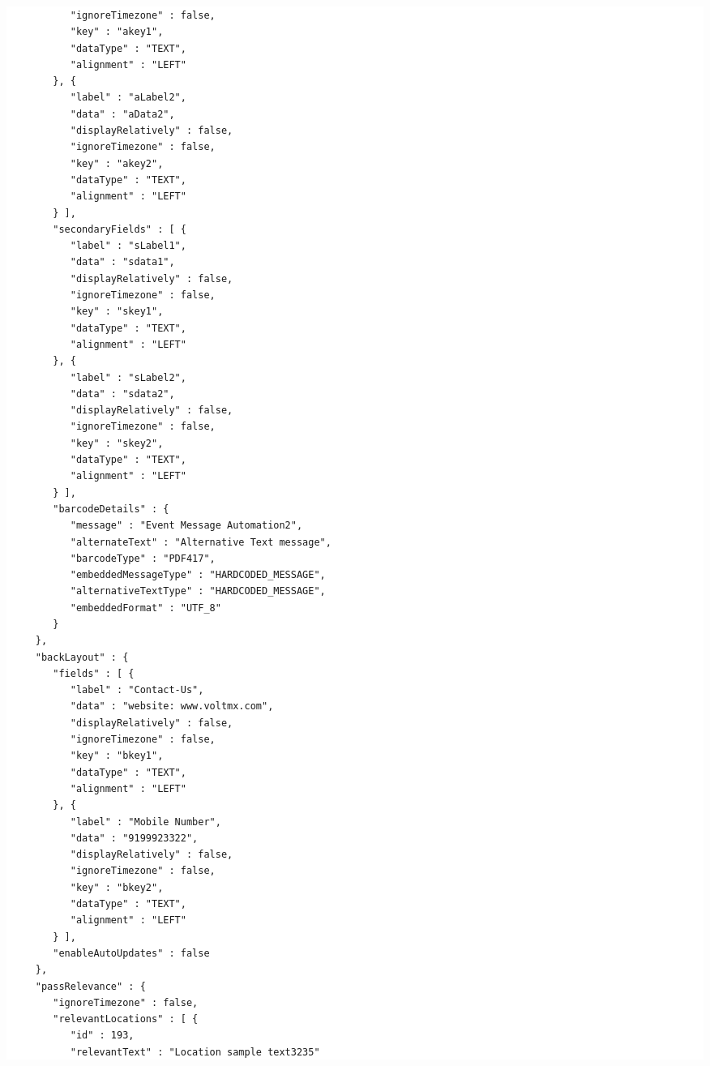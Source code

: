                "ignoreTimezone" : false,
               "key" : "akey1",
               "dataType" : "TEXT",
               "alignment" : "LEFT"
            }, {
               "label" : "aLabel2",
               "data" : "aData2",
               "displayRelatively" : false,
               "ignoreTimezone" : false,
               "key" : "akey2",
               "dataType" : "TEXT",
               "alignment" : "LEFT"
            } ],
            "secondaryFields" : [ {
               "label" : "sLabel1",
               "data" : "sdata1",
               "displayRelatively" : false,
               "ignoreTimezone" : false,
               "key" : "skey1",
               "dataType" : "TEXT",
               "alignment" : "LEFT"
            }, {
               "label" : "sLabel2",
               "data" : "sdata2",
               "displayRelatively" : false,
               "ignoreTimezone" : false,
               "key" : "skey2",
               "dataType" : "TEXT",
               "alignment" : "LEFT"
            } ],
            "barcodeDetails" : {
               "message" : "Event Message Automation2",
               "alternateText" : "Alternative Text message",
               "barcodeType" : "PDF417",
               "embeddedMessageType" : "HARDCODED_MESSAGE",
               "alternativeTextType" : "HARDCODED_MESSAGE",
               "embeddedFormat" : "UTF_8"
            }
         },
         "backLayout" : {
            "fields" : [ {
               "label" : "Contact-Us",
               "data" : "website: www.voltmx.com",
               "displayRelatively" : false,
               "ignoreTimezone" : false,
               "key" : "bkey1",
               "dataType" : "TEXT",
               "alignment" : "LEFT"
            }, {
               "label" : "Mobile Number",
               "data" : "9199923322",
               "displayRelatively" : false,
               "ignoreTimezone" : false,
               "key" : "bkey2",
               "dataType" : "TEXT",
               "alignment" : "LEFT"
            } ],
            "enableAutoUpdates" : false
         },
         "passRelevance" : {
            "ignoreTimezone" : false,
            "relevantLocations" : [ {
               "id" : 193,
               "relevantText" : "Location sample text3235"